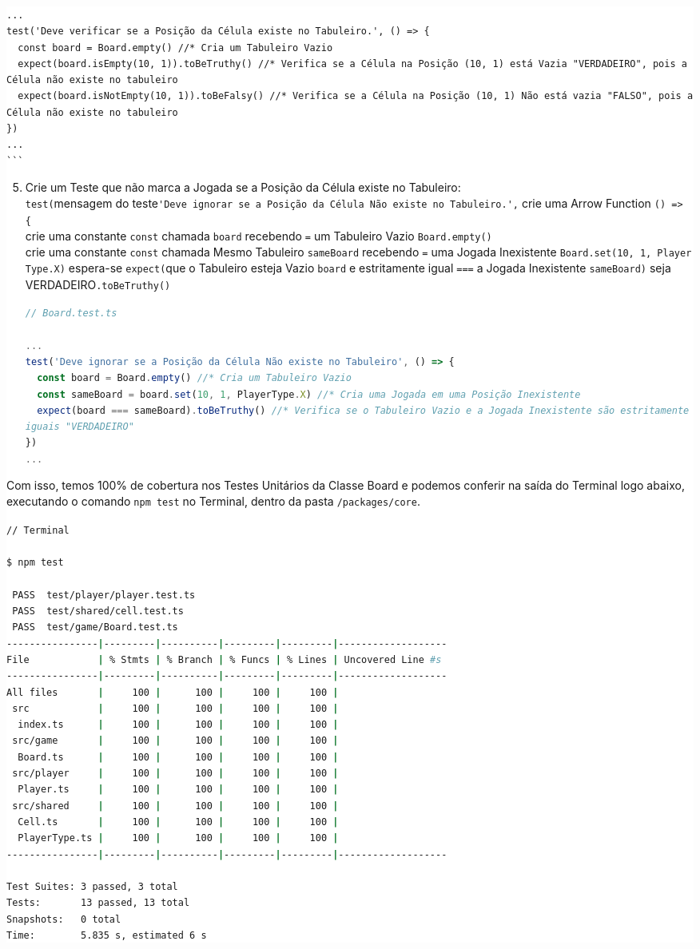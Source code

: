     ...
    test('Deve verificar se a Posição da Célula existe no Tabuleiro.', () => {
      const board = Board.empty() //* Cria um Tabuleiro Vazio
      expect(board.isEmpty(10, 1)).toBeTruthy() //* Verifica se a Célula na Posição (10, 1) está Vazia "VERDADEIRO", pois a Célula não existe no tabuleiro
      expect(board.isNotEmpty(10, 1)).toBeFalsy() //* Verifica se a Célula na Posição (10, 1) Não está vazia "FALSO", pois a Célula não existe no tabuleiro
    })
    ...
    ```

5. Crie um Teste que não marca a Jogada se a Posição da Célula existe no Tabuleiro:  
`test(`mensagem do teste`'Deve ignorar se a Posição da Célula Não existe no Tabuleiro.',` crie uma Arrow Function `() => {`  
crie uma constante `const` chamada `board` recebendo `=` um Tabuleiro Vazio `Board.empty()`  
crie uma constante `const` chamada Mesmo Tabuleiro `sameBoard` recebendo `=` uma Jogada Inexistente `Board.set(10, 1, PlayerType.X)`
espera-se `expect(`que o Tabuleiro esteja Vazio `board` e estritamente igual `===` a Jogada Inexistente `sameBoard)` seja VERDADEIRO`.toBeTruthy()`  

    ```ts
    // Board.test.ts

    ...
    test('Deve ignorar se a Posição da Célula Não existe no Tabuleiro', () => {
      const board = Board.empty() //* Cria um Tabuleiro Vazio
      const sameBoard = board.set(10, 1, PlayerType.X) //* Cria uma Jogada em uma Posição Inexistente
      expect(board === sameBoard).toBeTruthy() //* Verifica se o Tabuleiro Vazio e a Jogada Inexistente são estritamente iguais "VERDADEIRO"
    })
    ...
    ```

Com isso, temos 100% de cobertura nos Testes Unitários da Classe Board e podemos conferir na saída do Terminal logo abaixo, executando o comando `npm test` no Terminal, dentro da pasta `/packages/core`.  

```zsh
// Terminal

$ npm test

 PASS  test/player/player.test.ts
 PASS  test/shared/cell.test.ts
 PASS  test/game/Board.test.ts
----------------|---------|----------|---------|---------|-------------------
File            | % Stmts | % Branch | % Funcs | % Lines | Uncovered Line #s
----------------|---------|----------|---------|---------|-------------------
All files       |     100 |      100 |     100 |     100 |
 src            |     100 |      100 |     100 |     100 |
  index.ts      |     100 |      100 |     100 |     100 |
 src/game       |     100 |      100 |     100 |     100 |
  Board.ts      |     100 |      100 |     100 |     100 |
 src/player     |     100 |      100 |     100 |     100 |
  Player.ts     |     100 |      100 |     100 |     100 |
 src/shared     |     100 |      100 |     100 |     100 |
  Cell.ts       |     100 |      100 |     100 |     100 |
  PlayerType.ts |     100 |      100 |     100 |     100 |
----------------|---------|----------|---------|---------|-------------------

Test Suites: 3 passed, 3 total
Tests:       13 passed, 13 total
Snapshots:   0 total
Time:        5.835 s, estimated 6 s
```
